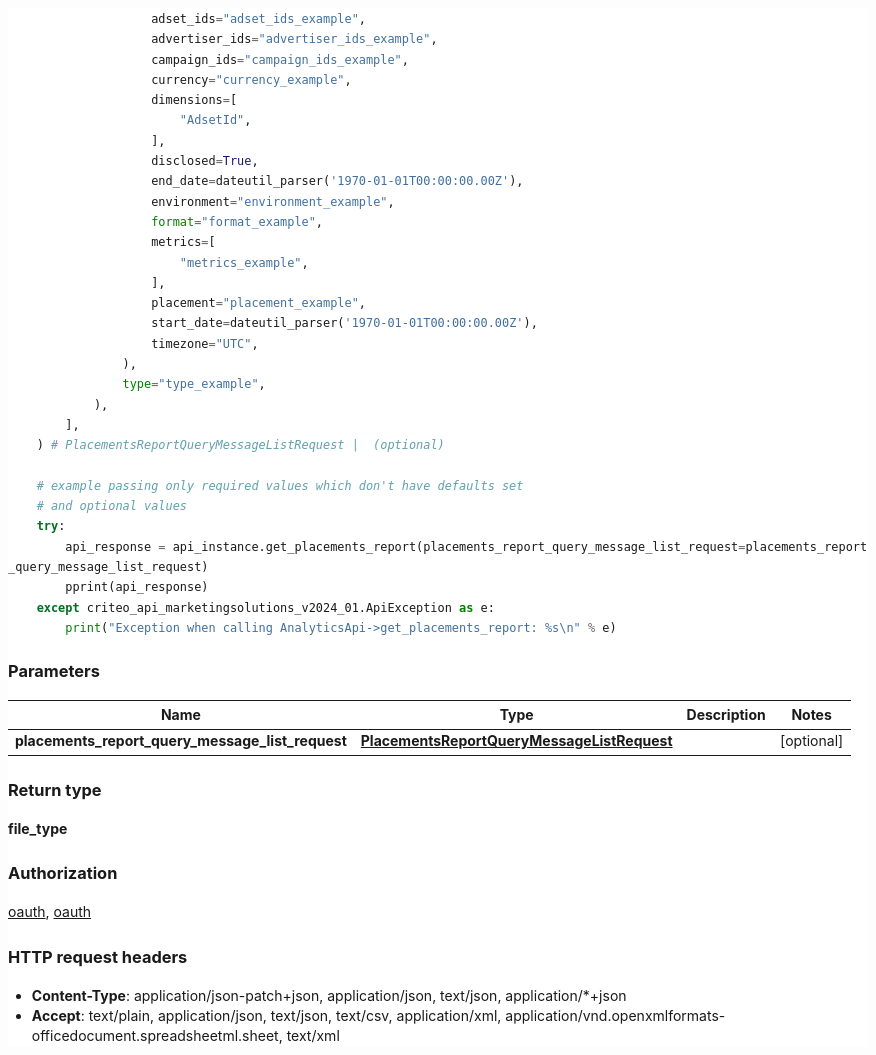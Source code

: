 ```python
                    adset_ids="adset_ids_example",
                    advertiser_ids="advertiser_ids_example",
                    campaign_ids="campaign_ids_example",
                    currency="currency_example",
                    dimensions=[
                        "AdsetId",
                    ],
                    disclosed=True,
                    end_date=dateutil_parser('1970-01-01T00:00:00.00Z'),
                    environment="environment_example",
                    format="format_example",
                    metrics=[
                        "metrics_example",
                    ],
                    placement="placement_example",
                    start_date=dateutil_parser('1970-01-01T00:00:00.00Z'),
                    timezone="UTC",
                ),
                type="type_example",
            ),
        ],
    ) # PlacementsReportQueryMessageListRequest |  (optional)

    # example passing only required values which don't have defaults set
    # and optional values
    try:
        api_response = api_instance.get_placements_report(placements_report_query_message_list_request=placements_report_query_message_list_request)
        pprint(api_response)
    except criteo_api_marketingsolutions_v2024_01.ApiException as e:
        print("Exception when calling AnalyticsApi->get_placements_report: %s\n" % e)
```


### Parameters

Name | Type | Description  | Notes
------------- | ------------- | ------------- | -------------
 **placements_report_query_message_list_request** | [**PlacementsReportQueryMessageListRequest**](PlacementsReportQueryMessageListRequest.md)|  | [optional]

### Return type

**file_type**

### Authorization

[oauth](../README.md#oauth), [oauth](../README.md#oauth)

### HTTP request headers

 - **Content-Type**: application/json-patch+json, application/json, text/json, application/*+json
 - **Accept**: text/plain, application/json, text/json, text/csv, application/xml, application/vnd.openxmlformats-officedocument.spreadsheetml.sheet, text/xml
